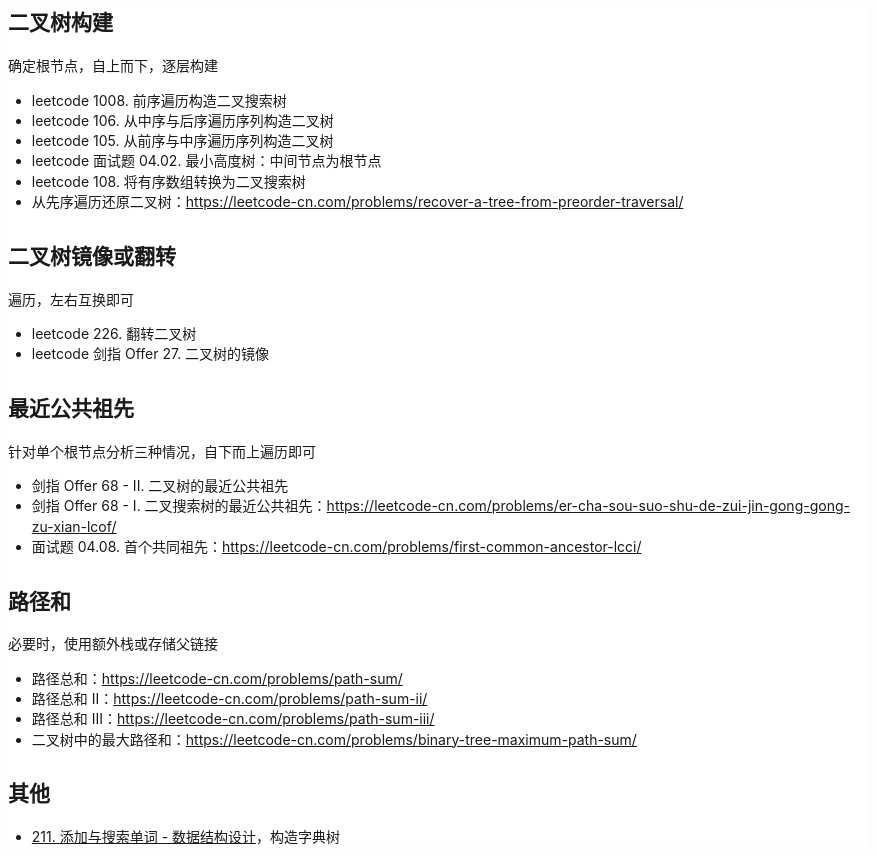 ## 二叉树构建

确定根节点，自上而下，逐层构建

- leetcode 1008. 前序遍历构造二叉搜索树
- leetcode 106. 从中序与后序遍历序列构造二叉树
- leetcode 105. 从前序与中序遍历序列构造二叉树
- leetcode 面试题 04.02. 最小高度树：中间节点为根节点
- leetcode 108. 将有序数组转换为二叉搜索树
- 从先序遍历还原二叉树：https://leetcode-cn.com/problems/recover-a-tree-from-preorder-traversal/

## 二叉树镜像或翻转

遍历，左右互换即可

- leetcode 226. 翻转二叉树
- leetcode 剑指 Offer 27. 二叉树的镜像

## 最近公共祖先

针对单个根节点分析三种情况，自下而上遍历即可

- 剑指 Offer 68 - II. 二叉树的最近公共祖先
- 剑指 Offer 68 - I. 二叉搜索树的最近公共祖先：https://leetcode-cn.com/problems/er-cha-sou-suo-shu-de-zui-jin-gong-gong-zu-xian-lcof/
- 面试题 04.08. 首个共同祖先：https://leetcode-cn.com/problems/first-common-ancestor-lcci/

## 路径和

必要时，使用额外栈或存储父链接

- 路径总和：https://leetcode-cn.com/problems/path-sum/
- 路径总和 II：https://leetcode-cn.com/problems/path-sum-ii/
- 路径总和 III：https://leetcode-cn.com/problems/path-sum-iii/
- 二叉树中的最大路径和：https://leetcode-cn.com/problems/binary-tree-maximum-path-sum/

## 其他

- [211. 添加与搜索单词 - 数据结构设计](https://leetcode-cn.com/problems/design-add-and-search-words-data-structure/)，构造字典树
